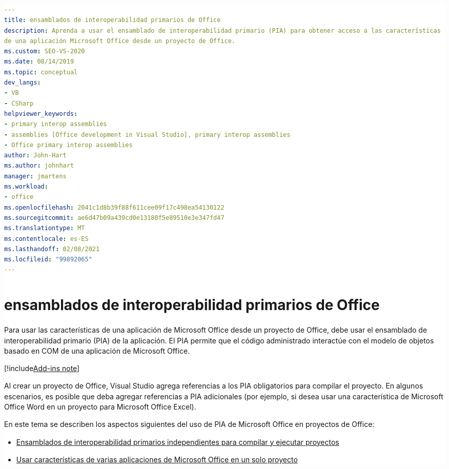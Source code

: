 ```yaml
---
title: ensamblados de interoperabilidad primarios de Office
description: Aprenda a usar el ensamblado de interoperabilidad primario (PIA) para obtener acceso a las características de una aplicación Microsoft Office desde un proyecto de Office.
ms.custom: SEO-VS-2020
ms.date: 08/14/2019
ms.topic: conceptual
dev_langs:
- VB
- CSharp
helpviewer_keywords:
- primary interop assemblies
- assemblies [Office development in Visual Studio], primary interop assemblies
- Office primary interop assemblies
author: John-Hart
ms.author: johnhart
manager: jmartens
ms.workload:
- office
ms.openlocfilehash: 2041c1d8b39f88f611cee09f17c498ea54130122
ms.sourcegitcommit: ae6d47b09a439cd0e13180f5e89510e3e347fd47
ms.translationtype: MT
ms.contentlocale: es-ES
ms.lasthandoff: 02/08/2021
ms.locfileid: "99892065"
---
```

# <a name="office-primary-interop-assemblies"></a>ensamblados de interoperabilidad primarios de Office

Para usar las características de una aplicación de Microsoft Office desde un proyecto de Office, debe usar el ensamblado de interoperabilidad primario (PIA) de la aplicación. El PIA permite que el código administrado interactúe con el modelo de objetos basado en COM de una aplicación de Microsoft Office.

[!include[Add-ins note](includes/addinsnote.md)]

Al crear un proyecto de Office, Visual Studio agrega referencias a los PIA obligatorios para compilar el proyecto. En algunos escenarios, es posible que deba agregar referencias a PIA adicionales (por ejemplo, si desea usar una característica de Microsoft Office Word en un proyecto para Microsoft Office Excel).

En este tema se describen los aspectos siguientes del uso de PIA de Microsoft Office en proyectos de Office:

- [Ensamblados de interoperabilidad primarios independientes para compilar y ejecutar proyectos](#separateassemblies)

- [Usar características de varias aplicaciones de Microsoft Office en un solo proyecto](#usingfeatures)
